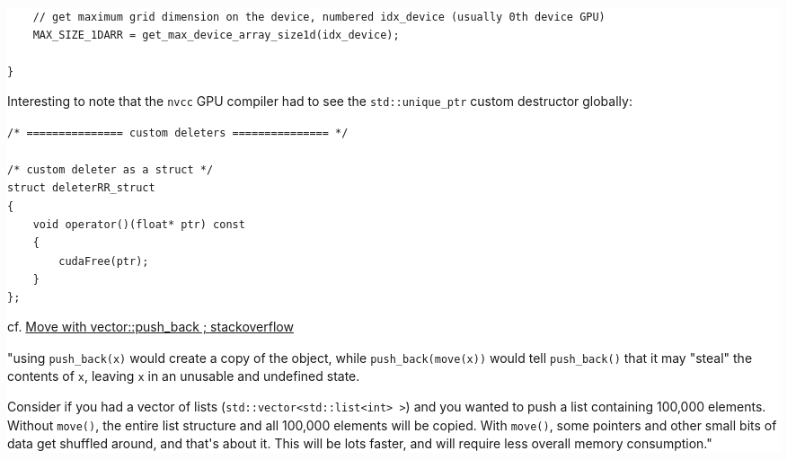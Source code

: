 ```  
	// get maximum grid dimension on the device, numbered idx_device (usually 0th device GPU)
	MAX_SIZE_1DARR = get_max_device_array_size1d(idx_device);
	
}
```  

Interesting to note that the `nvcc` GPU compiler had to see the `std::unique_ptr` custom destructor globally:  

```  
/* =============== custom deleters =============== */

/* custom deleter as a struct */ 
struct deleterRR_struct
{
	void operator()(float* ptr) const 
	{
		cudaFree(ptr);
	}
};

```

cf. [Move with vector::push_back ; stackoverflow](https://stackoverflow.com/questions/11572669/move-with-vectorpush-back)

"using `push_back(x)` would create a copy of the object, while `push_back(move(x))` would tell `push_back()` that it may "steal" the contents of `x`, leaving `x` in an unusable and undefined state.

Consider if you had a vector of lists (`std::vector<std::list<int> >`) and you wanted to push a list containing 100,000 elements. Without `move()`, the entire list structure and all 100,000 elements will be copied. With `move()`, some pointers and other small bits of data get shuffled around, and that's about it. This will be lots faster, and will require less overall memory consumption."  

